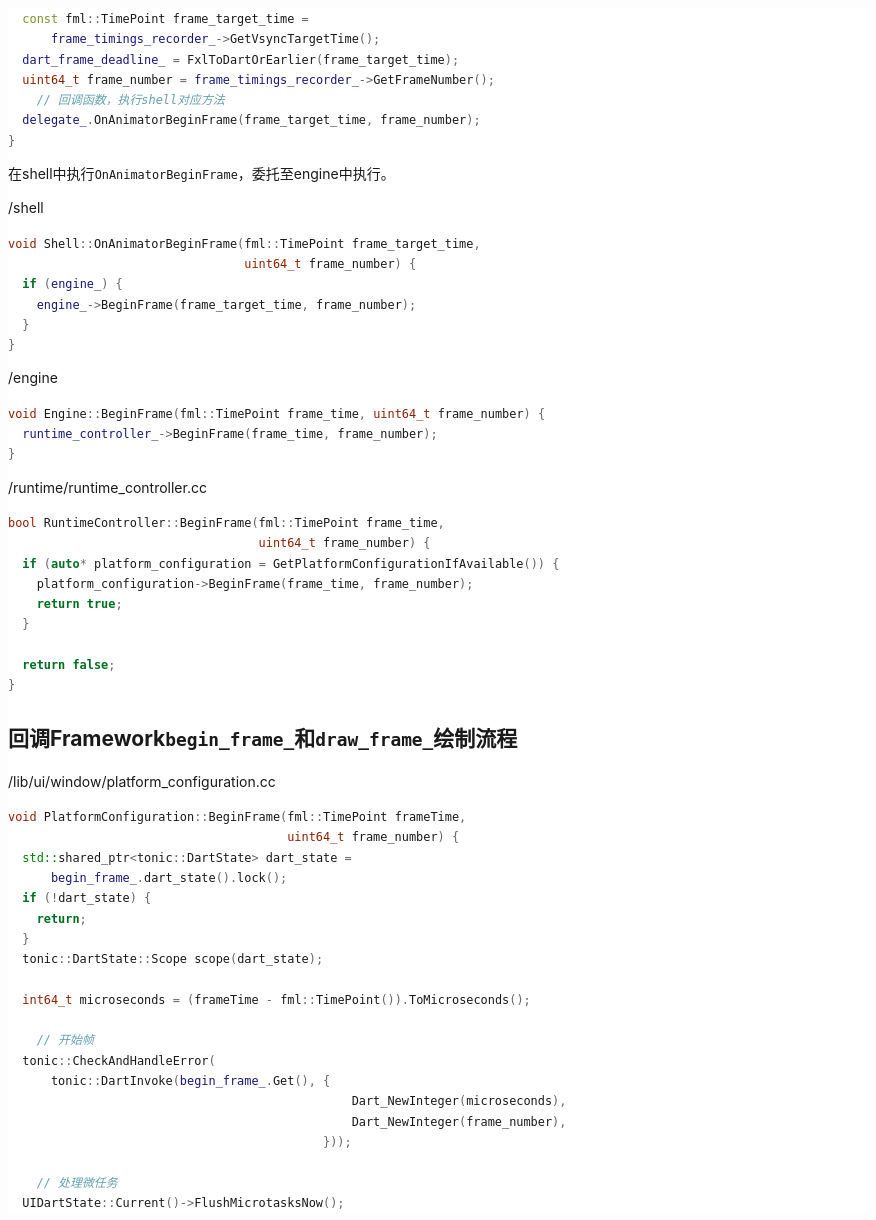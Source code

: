 ```cpp
  const fml::TimePoint frame_target_time =
      frame_timings_recorder_->GetVsyncTargetTime();
  dart_frame_deadline_ = FxlToDartOrEarlier(frame_target_time);
  uint64_t frame_number = frame_timings_recorder_->GetFrameNumber();
	// 回调函数，执行shell对应方法
  delegate_.OnAnimatorBeginFrame(frame_target_time, frame_number);
}
```

在shell中执行`OnAnimatorBeginFrame`，委托至engine中执行。

/shell
```cpp
void Shell::OnAnimatorBeginFrame(fml::TimePoint frame_target_time,
                                 uint64_t frame_number) {
  if (engine_) {
    engine_->BeginFrame(frame_target_time, frame_number);
  }
}
```

/engine
```cpp
void Engine::BeginFrame(fml::TimePoint frame_time, uint64_t frame_number) {
  runtime_controller_->BeginFrame(frame_time, frame_number);
}
```

/runtime/runtime_controller.cc
```cpp
bool RuntimeController::BeginFrame(fml::TimePoint frame_time,
                                   uint64_t frame_number) {
  if (auto* platform_configuration = GetPlatformConfigurationIfAvailable()) {
    platform_configuration->BeginFrame(frame_time, frame_number);
    return true;
  }

  return false;
}
```

## 回调Framework`begin_frame_`和`draw_frame_`绘制流程
/lib/ui/window/platform_configuration.cc
```cpp
void PlatformConfiguration::BeginFrame(fml::TimePoint frameTime,
                                       uint64_t frame_number) {
  std::shared_ptr<tonic::DartState> dart_state =
      begin_frame_.dart_state().lock();
  if (!dart_state) {
    return;
  }
  tonic::DartState::Scope scope(dart_state);

  int64_t microseconds = (frameTime - fml::TimePoint()).ToMicroseconds();

	// 开始帧
  tonic::CheckAndHandleError(
      tonic::DartInvoke(begin_frame_.Get(), {
                                                Dart_NewInteger(microseconds),
                                                Dart_NewInteger(frame_number),
                                            }));

	// 处理微任务
  UIDartState::Current()->FlushMicrotasksNow();

```